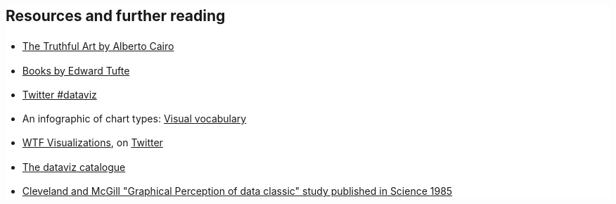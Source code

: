 Resources and further reading
-----------------------------

-   [The Truthful Art by Alberto
    Cairo](http://www.thefunctionalart.com/p/the-truthful-art-book.html)

-   [Books by Edward Tufte](https://www.edwardtufte.com/tufte/)

-   [Twitter \#dataviz](https://twitter.com/hashtag/dataviz?src=hash)

-   An infographic of chart types: [Visual
    vocabulary](https://github.com/ft-interactive/chart-doctor/blob/master/visual-vocabulary/Visual-vocabulary.pdf)

-   [WTF Visualizations](http://viz.wtf), on
    [Twitter](https://www.twitter.com/WTFViz)

-   [The dataviz catalogue](https://datavizcatalogue.com/)

-   [Cleveland and McGill "Graphical Perception of data classic" study
    published in Science
    1985](http://courses.ischool.berkeley.edu/i247/f05/readings/Cleveland_GraphicalPerception_Science85.pdf)
